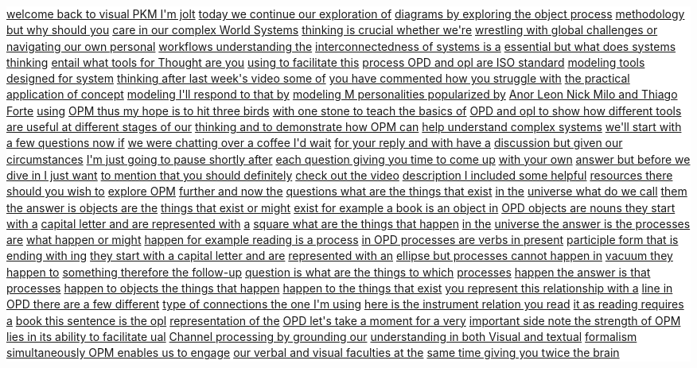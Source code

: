 [welcome back to visual PKM I'm jolt](https://youtu.be/se7odslzd5U?t=0) [today we continue our exploration of](https://youtu.be/se7odslzd5U?t=4) [diagrams by exploring the object process](https://youtu.be/se7odslzd5U?t=6) [methodology but why should you](https://youtu.be/se7odslzd5U?t=11) [care in our complex World Systems](https://youtu.be/se7odslzd5U?t=14) [thinking is crucial whether we're](https://youtu.be/se7odslzd5U?t=17) [wrestling with global challenges or](https://youtu.be/se7odslzd5U?t=20) [navigating our own personal](https://youtu.be/se7odslzd5U?t=22) [workflows understanding the](https://youtu.be/se7odslzd5U?t=25) [interconnectedness of systems is a](https://youtu.be/se7odslzd5U?t=27) [essential but what does systems thinking](https://youtu.be/se7odslzd5U?t=30) [entail what tools for Thought are you](https://youtu.be/se7odslzd5U?t=33) [using to facilitate this](https://youtu.be/se7odslzd5U?t=36) [process OPD and opl are ISO standard](https://youtu.be/se7odslzd5U?t=39) [modeling tools designed for system](https://youtu.be/se7odslzd5U?t=43) [thinking after last week's video some of](https://youtu.be/se7odslzd5U?t=47) [you have commented how you struggle with](https://youtu.be/se7odslzd5U?t=50) [the practical application of concept](https://youtu.be/se7odslzd5U?t=53) [modeling I'll respond to that by](https://youtu.be/se7odslzd5U?t=56) [modeling M personalities popularized by](https://youtu.be/se7odslzd5U?t=59) [Anor Leon Nick Milo and Thiago Forte](https://youtu.be/se7odslzd5U?t=63) [using](https://youtu.be/se7odslzd5U?t=67) [OPM thus my hope is to hit three birds](https://youtu.be/se7odslzd5U?t=68) [with one stone to teach the basics of](https://youtu.be/se7odslzd5U?t=73) [OPD and opl to show how different tools](https://youtu.be/se7odslzd5U?t=76) [are useful at different stages of our](https://youtu.be/se7odslzd5U?t=80) [thinking and to demonstrate how OPM can](https://youtu.be/se7odslzd5U?t=83) [help understand complex systems](https://youtu.be/se7odslzd5U?t=87) [we'll start with a few questions now if](https://youtu.be/se7odslzd5U?t=91) [we were chatting over a coffee I'd wait](https://youtu.be/se7odslzd5U?t=94) [for your reply and with have a](https://youtu.be/se7odslzd5U?t=97) [discussion but given our circumstances](https://youtu.be/se7odslzd5U?t=99) [I'm just going to pause shortly after](https://youtu.be/se7odslzd5U?t=103) [each question giving you time to come up](https://youtu.be/se7odslzd5U?t=105) [with your own](https://youtu.be/se7odslzd5U?t=107) [answer but before we dive in I just want](https://youtu.be/se7odslzd5U?t=108) [to mention that you should definitely](https://youtu.be/se7odslzd5U?t=111) [check out the video](https://youtu.be/se7odslzd5U?t=113) [description I included some helpful](https://youtu.be/se7odslzd5U?t=115) [resources there should you wish to](https://youtu.be/se7odslzd5U?t=118) [explore OPM](https://youtu.be/se7odslzd5U?t=121) [further and now the](https://youtu.be/se7odslzd5U?t=123) [questions what are the things that exist](https://youtu.be/se7odslzd5U?t=126) [in the](https://youtu.be/se7odslzd5U?t=129) [universe what do we call](https://youtu.be/se7odslzd5U?t=130) [them the answer is objects are the](https://youtu.be/se7odslzd5U?t=135) [things that exist or might](https://youtu.be/se7odslzd5U?t=138) [exist for example a book is an object in](https://youtu.be/se7odslzd5U?t=141) [OPD objects are nouns they start with a](https://youtu.be/se7odslzd5U?t=145) [capital letter and are represented with](https://youtu.be/se7odslzd5U?t=149) [a](https://youtu.be/se7odslzd5U?t=152) [square what are the things that happen](https://youtu.be/se7odslzd5U?t=154) [in the](https://youtu.be/se7odslzd5U?t=158) [universe the answer is the processes are](https://youtu.be/se7odslzd5U?t=160) [what happen or might](https://youtu.be/se7odslzd5U?t=164) [happen for example reading is a process](https://youtu.be/se7odslzd5U?t=166) [in OPD processes are verbs in present](https://youtu.be/se7odslzd5U?t=171) [participle form that is ending with ing](https://youtu.be/se7odslzd5U?t=175) [they start with a capital letter and are](https://youtu.be/se7odslzd5U?t=180) [represented with an](https://youtu.be/se7odslzd5U?t=182) [ellipse but processes cannot happen in](https://youtu.be/se7odslzd5U?t=184) [vacuum they happen to](https://youtu.be/se7odslzd5U?t=187) [something therefore the follow-up](https://youtu.be/se7odslzd5U?t=191) [question is what are the things to which](https://youtu.be/se7odslzd5U?t=193) [processes](https://youtu.be/se7odslzd5U?t=197) [happen the answer is that processes](https://youtu.be/se7odslzd5U?t=201) [happen to objects the things that happen](https://youtu.be/se7odslzd5U?t=203) [happen to the things that exist](https://youtu.be/se7odslzd5U?t=207) [you represent this relationship with a](https://youtu.be/se7odslzd5U?t=210) [line in OPD there are a few different](https://youtu.be/se7odslzd5U?t=213) [type of connections the one I'm using](https://youtu.be/se7odslzd5U?t=216) [here is the instrument relation you read](https://youtu.be/se7odslzd5U?t=218) [it as reading requires a](https://youtu.be/se7odslzd5U?t=222) [book this sentence is the opl](https://youtu.be/se7odslzd5U?t=225) [representation of the](https://youtu.be/se7odslzd5U?t=229) [OPD let's take a moment for a very](https://youtu.be/se7odslzd5U?t=232) [important side note the strength of OPM](https://youtu.be/se7odslzd5U?t=235) [lies in its ability to facilitate ual](https://youtu.be/se7odslzd5U?t=239) [Channel processing by grounding our](https://youtu.be/se7odslzd5U?t=242) [understanding in both Visual and textual](https://youtu.be/se7odslzd5U?t=246) [formalism](https://youtu.be/se7odslzd5U?t=249) [simultaneously OPM enables us to engage](https://youtu.be/se7odslzd5U?t=250) [our verbal and visual faculties at the](https://youtu.be/se7odslzd5U?t=254) [same time giving you twice the brain](https://youtu.be/se7odslzd5U?t=257)